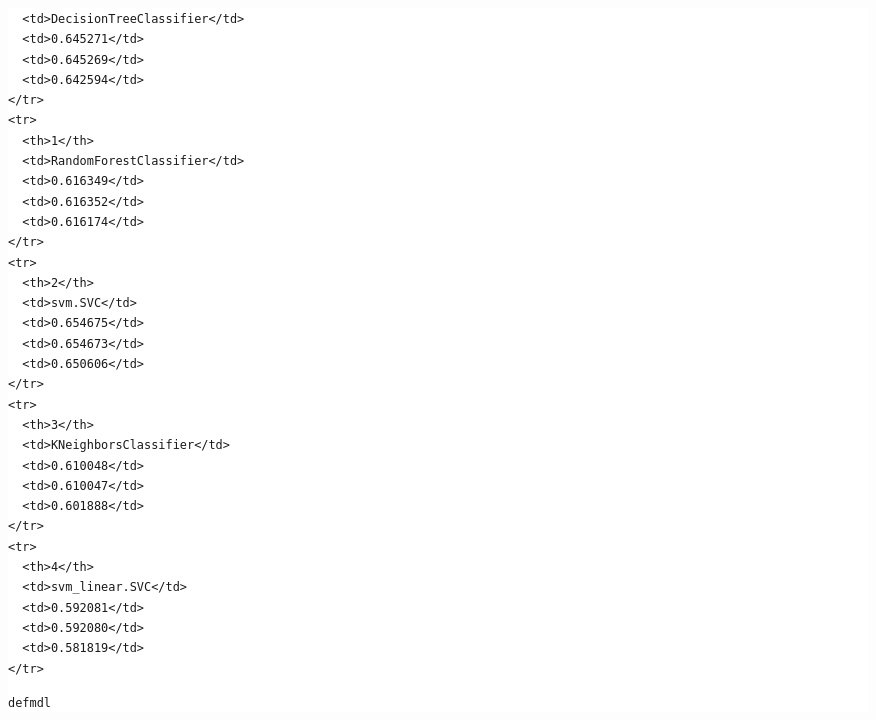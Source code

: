       <td>DecisionTreeClassifier</td>
      <td>0.645271</td>
      <td>0.645269</td>
      <td>0.642594</td>
    </tr>
    <tr>
      <th>1</th>
      <td>RandomForestClassifier</td>
      <td>0.616349</td>
      <td>0.616352</td>
      <td>0.616174</td>
    </tr>
    <tr>
      <th>2</th>
      <td>svm.SVC</td>
      <td>0.654675</td>
      <td>0.654673</td>
      <td>0.650606</td>
    </tr>
    <tr>
      <th>3</th>
      <td>KNeighborsClassifier</td>
      <td>0.610048</td>
      <td>0.610047</td>
      <td>0.601888</td>
    </tr>
    <tr>
      <th>4</th>
      <td>svm_linear.SVC</td>
      <td>0.592081</td>
      <td>0.592080</td>
      <td>0.581819</td>
    </tr>
  </tbody>
</table>
</div>




```python
defmdl
```




<div>
<style scoped>
    .dataframe tbody tr th:only-of-type {
        vertical-align: middle;
    }

    .dataframe tbody tr th {
        vertical-align: top;
    }
